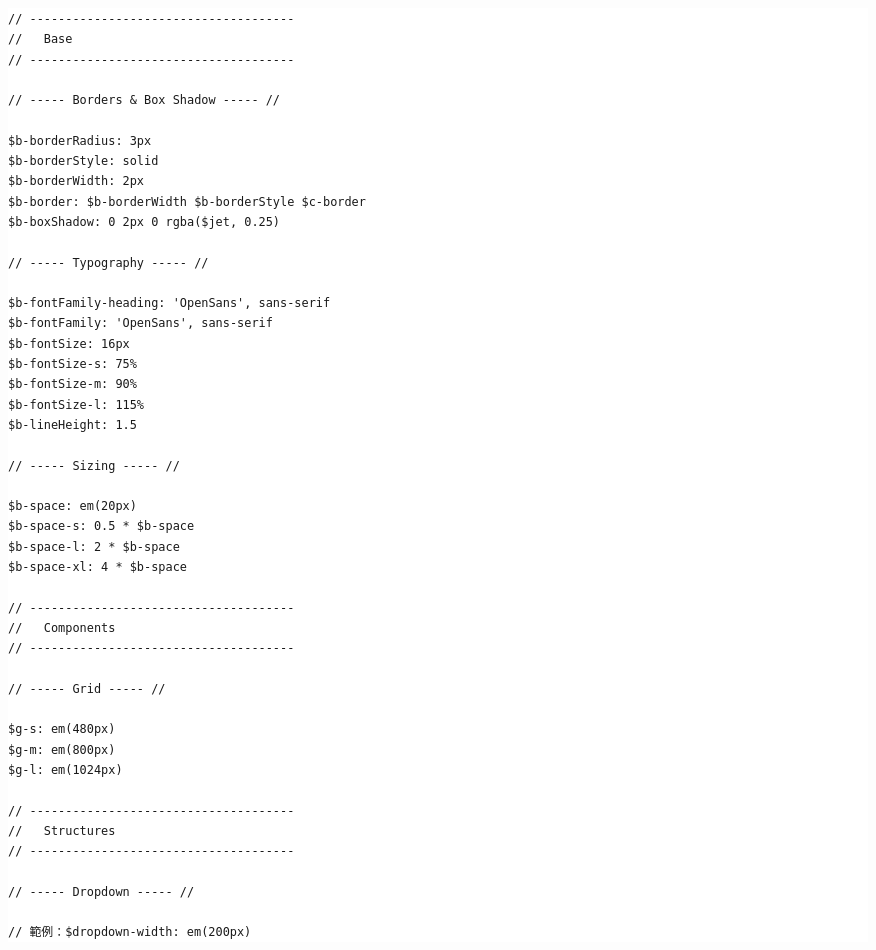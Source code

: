 	// -------------------------------------
	//   Base
	// -------------------------------------
	
	// ----- Borders & Box Shadow ----- //
	
	$b-borderRadius: 3px
	$b-borderStyle: solid
	$b-borderWidth: 2px
	$b-border: $b-borderWidth $b-borderStyle $c-border
	$b-boxShadow: 0 2px 0 rgba($jet, 0.25)
	
	// ----- Typography ----- //
	
	$b-fontFamily-heading: 'OpenSans', sans-serif
	$b-fontFamily: 'OpenSans', sans-serif
	$b-fontSize: 16px
	$b-fontSize-s: 75%
	$b-fontSize-m: 90%
	$b-fontSize-l: 115%
	$b-lineHeight: 1.5
	
	// ----- Sizing ----- //
	
	$b-space: em(20px)
	$b-space-s: 0.5 * $b-space
	$b-space-l: 2 * $b-space
	$b-space-xl: 4 * $b-space
	
	// -------------------------------------
	//   Components
	// -------------------------------------
	
	// ----- Grid ----- //
	
	$g-s: em(480px)
	$g-m: em(800px)
	$g-l: em(1024px)
	
	// -------------------------------------
	//   Structures
	// -------------------------------------
	
	// ----- Dropdown ----- //
	
	// 範例：$dropdown-width: em(200px)


